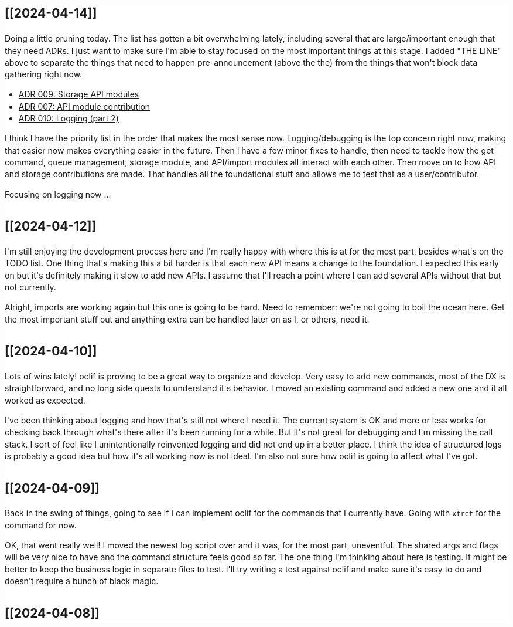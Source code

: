 ## [[2024-04-14]]

Doing a little pruning today. The list has gotten a bit overwhelming lately, including several that are large/important enough that they need ADRs. I just want to make sure I'm able to stay focused on the most important things at this stage. I added "THE LINE" above to separate the things that need to happen pre-announcement (above the the) from the things that won't block data gathering right now.

- [ADR 009: Storage API modules](./decisions/009-storage-api-modules)
- [ADR 007: API module contribution](./decisions/007-api-modules.md)
- [ADR 010: Logging (part 2)](./decisions/010-logging-part-2)

I think I have the priority list in the order that makes the most sense now. Logging/debugging is the top concern right now, making that easier now makes everything easier in the future. Then I have a few minor fixes to handle, then need to tackle how the get command, queue management, storage module, and API/import modules all interact with each other. Then move on to how API and storage contributions are made. That handles all the foundational stuff and allows me to test that as a user/contributor. 

Focusing on logging now ... 

## [[2024-04-12]]

I'm still enjoying the development process here and I'm really happy with where this is at for the most part, besides what's on the TODO list. One thing that's making this a bit harder is that each new API means a change to the foundation. I expected this early on but it's definitely making it slow to add new APIs. I assume that I'll reach a point where I can add several APIs without that but not currently. 

Alright, imports are working again but this one is going to be hard. Need to remember: we're not going to boil the ocean here. Get the most important stuff out and anything extra can be handled later on as I, or others, need it. 

## [[2024-04-10]]

Lots of wins lately! oclif is proving to be a great way to organize and develop. Very easy to add new commands, most of the DX is straightforward, and no long side quests to understand it's behavior. I moved an existing command and added a new one and it all worked as expected. 

I've been thinking about logging and how that's still not where I need it. The current system is OK and more or less works for checking back through what's there after it's been running for a while. But it's not great for debugging and I'm missing the call stack. I sort of feel like I unintentionally reinvented logging and did not end up in a better place. I think the idea of structured logs is probably a good idea but how it's all working now is not ideal. I'm also not sure how oclif is going to affect what I've got. 

## [[2024-04-09]]

Back in the swing of things, going to see if I can implement oclif for the commands that I currently have. Going with `xtrct` for the command for now. 

OK, that went really well! I moved the newest log script over and it was, for the most part, uneventful. The shared args and flags will be very nice to have and the command structure feels good so far. The one thing I'm thinking about here is testing. It might be better to keep the business logic in separate files to test. I'll try writing a test against oclif and make sure it's easy to do and doesn't require a bunch of black magic.
## [[2024-04-08]]
